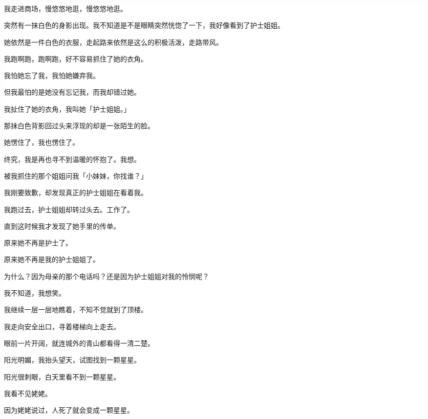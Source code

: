 我走进商场，慢悠悠地逛，慢悠悠地逛。


突然有一抹白色的身影出现。我不知道是不是眼睛突然恍惚了一下，我好像看到了护士姐姐。


她依然是一件白色的衣服，走起路来依然是这么的积极活泼，走路带风。


我跑啊跑，跑啊跑，好不容易抓住了她的衣角。


我怕她忘了我，我怕她嫌弃我。


但我最怕的是她没有忘记我，而我却错过她。


我扯住了她的衣角，我叫她「护士姐姐。」


那抹白色背影回过头来浮现的却是一张陌生的脸。


她愣住了，我也愣住了。


终究，我是再也寻不到温暖的怀抱了。我想。


被我抓住的那个姐姐问我「小妹妹，你找谁？」


我刚要致歉，却发现真正的护士姐姐在看着我。


我跑过去，护士姐姐却转过头去。工作了。


直到这时候我才发现了她手里的传单。


原来她不再是护士了。


原来她不再是我的护士姐姐了。


为什么？因为母亲的那个电话吗？还是因为护士姐姐对我的怜悯呢？


我不知道，我想笑。


我继续一层一层地瞧着，不知不觉就到了顶楼。


我走向安全出口，寻着楼梯向上走去。


眼前一片开阔，就连城外的青山都看得一清二楚。


阳光明媚，我抬头望天，试图找到一颗星星。


阳光很刺眼，白天里看不到一颗星星。


我看不见姥姥。


因为姥姥说过，人死了就会变成一颗星星。
